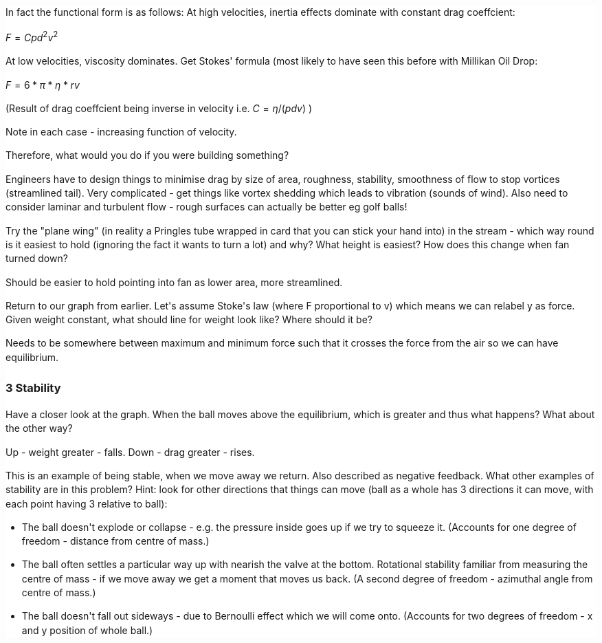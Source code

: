 In fact the functional form is as follows: At high velocities, inertia effects dominate with constant drag coeffcient:  

$F = Cpd^2v^2$  

At low velocities, viscosity dominates. Get Stokes' formula (most likely to have seen this before with Millikan Oil Drop:  

$F = 6*\pi*\eta*rv$  

(Result of drag coeffcient being inverse in velocity i.e. $C = \eta/(pdv)$ )  

Note in each case - increasing function of velocity.

Therefore, what would you do if you were building something?   

Engineers have to design things to minimise drag by size of area, roughness, stability, smoothness of flow to stop vortices (streamlined tail). Very complicated - get things like vortex shedding which leads to vibration (sounds of wind). Also need to consider laminar and turbulent flow - rough surfaces can actually be better eg golf balls!


Try the "plane wing" (in reality a Pringles tube wrapped in card that you can stick your hand into) in the stream - which way round is it easiest to hold (ignoring the fact it wants to turn a lot) and why? What height is easiest? How does this change when fan turned down?  

Should be easier to hold pointing into fan as lower area, more streamlined.


Return to our graph from earlier. Let's assume Stoke's law (where F proportional to v) which means we can relabel y as force. Given weight constant, what should line for weight look like? Where should it be?   

Needs to be somewhere between maximum and minimum force such that it crosses the force from the air so we can have equilibrium.


### 3 Stability


Have a closer look at the graph. When the ball moves above the equilibrium, which is greater and thus what happens? What about the other way?   

Up - weight greater - falls. Down - drag greater - rises.


This is an example of being stable, when we move away we return. Also described as negative feedback. What other examples of stability are in this problem? Hint: look for other directions that things can move (ball as a whole has 3 directions it can move, with each point having 3 relative to ball):   

- The ball doesn't explode or collapse - e.g. the pressure inside goes up if we try to squeeze it. (Accounts for one degree of freedom - distance from centre of mass.) 

- The ball often settles a particular way up with nearish the valve at the bottom. Rotational stability familiar from measuring the centre of mass -
 if we move away we get a moment that moves us back. (A second degree of freedom - azimuthal angle from centre of mass.)   

- The ball doesn't fall out sideways - due to Bernoulli effect which we will come onto. (Accounts for two degrees of freedom - x and y position of whole ball.) 
